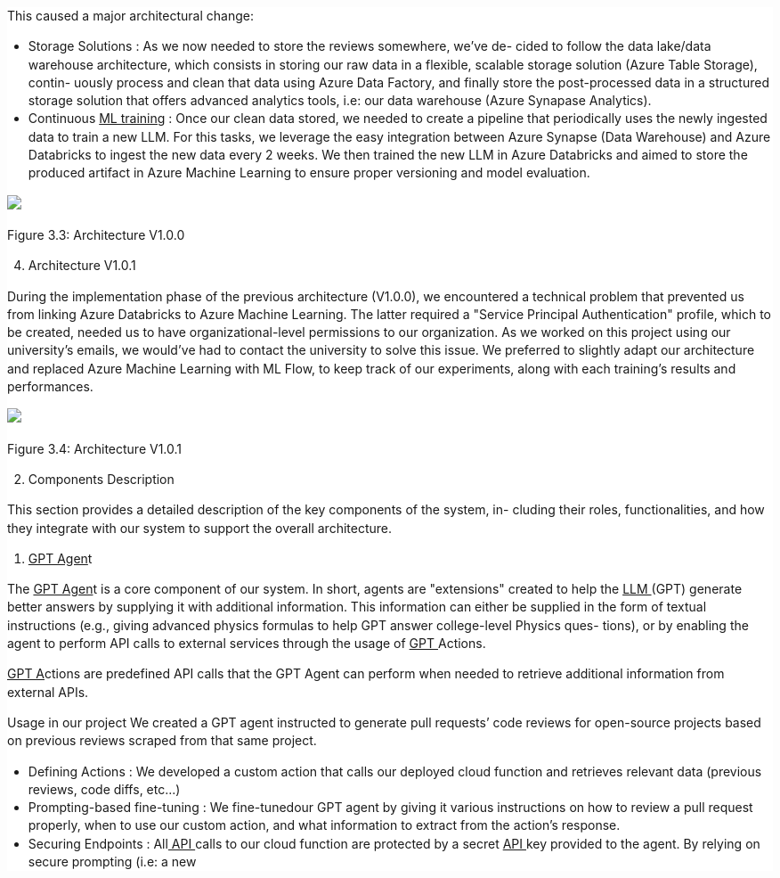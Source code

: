 This caused a major architectural change:

- Storage Solutions : As we now needed to store the reviews somewhere, we’ve de- cided to follow the data lake/data warehouse architecture, which consists in storing our raw data in a flexible, scalable storage solution (Azure Table Storage), contin- uously process and clean that data using Azure Data Factory, and finally store the post-processed data in a structured storage solution that offers advanced analytics tools, i.e: our data warehouse (Azure Synapase Analytics).
- Continuous [ML training](#_page4_x70.87_y385.96) : Once our clean data stored, we needed to create a pipeline that periodically uses the newly ingested data to train a new LLM. For this tasks, we leverage the easy integration between Azure Synapse (Data Warehouse) and Azure Databricks to ingest the new data every 2 weeks. We then trained the new<a name="_page12_x69.87_y18.83"></a> LLM in Azure Databricks and aimed to store the produced artifact in Azure Machine Learning to ensure proper versioning and model evaluation.

![](images/Aspose.Words.f4dae160-79fc-4b28-845f-4c57651ebb6e.009.png)

<a name="_page12_x70.87_y147.84"></a>Figure 3.3: Architecture V1.0.0

4. Architecture<a name="_page12_x70.87_y425.56"></a> V1.0.1

During the implementation phase of the previous architecture (V1.0.0), we encountered a technical problem that prevented us from linking Azure Databricks to Azure Machine Learning. The latter required a "Service Principal Authentication" profile, which to be created, needed us to have organizational-level permissions to our organization. As we worked on this project using our university’s emails, we would’ve had to contact the university to solve this issue. We preferred to slightly adapt our architecture and replaced Azure Machine Learning with ML Flow, to keep track of our experiments, along with each training’s results and performances.

![](images/Aspose.Words.f4dae160-79fc-4b28-845f-4c57651ebb6e.010.png)

<a name="_page13_x70.87_y94.21"></a>Figure 3.4: Architecture V1.0.1

2. Components<a name="_page13_x70.87_y372.31"></a> Description

This section provides a detailed description of the key components of the system, in- cluding their roles, functionalities, and how they integrate with our system to support the overall architecture.

1. [GPT Agen](#_page4_x70.87_y268.40)<a name="_page13_x70.87_y457.85"></a>t

The [GPT Agen](#_page4_x70.87_y268.40)t is a core component of our system. In short, agents are "extensions" created to help the [LLM ](#_page4_x70.87_y356.57)(GPT) generate better answers by supplying it with additional information. This information can either be supplied in the form of textual instructions (e.g., giving advanced physics formulas to help GPT answer college-level Physics ques- tions), or by enabling the agent to perform API calls to external services through the usage of [GPT ](#_page4_x70.87_y268.40)Actions.

[GPT A](#_page4_x70.87_y268.40)ctions are predefined API calls that the GPT Agent can perform when needed to retrieve additional information from external APIs.

Usage in our project We created a GPT agent instructed to generate pull requests’ code reviews for open-source projects based on previous reviews scraped from that same project.

- Defining Actions : We developed a custom action that calls our deployed cloud function and retrieves relevant data (previous reviews, code diffs, etc...)
- Prompting-based fine-tuning : We fine-tunedour GPT agent by giving it various instructions on how to review a pull request properly, when to use our custom action, and what information to extract from the action’s response.
- Securing Endpoints : All[ API ](#_page4_x70.87_y180.24)calls to our cloud function are protected by a secret [API ](#_page4_x70.87_y180.24)key provided to the agent. By relying on secure prompting (i.e: a new
